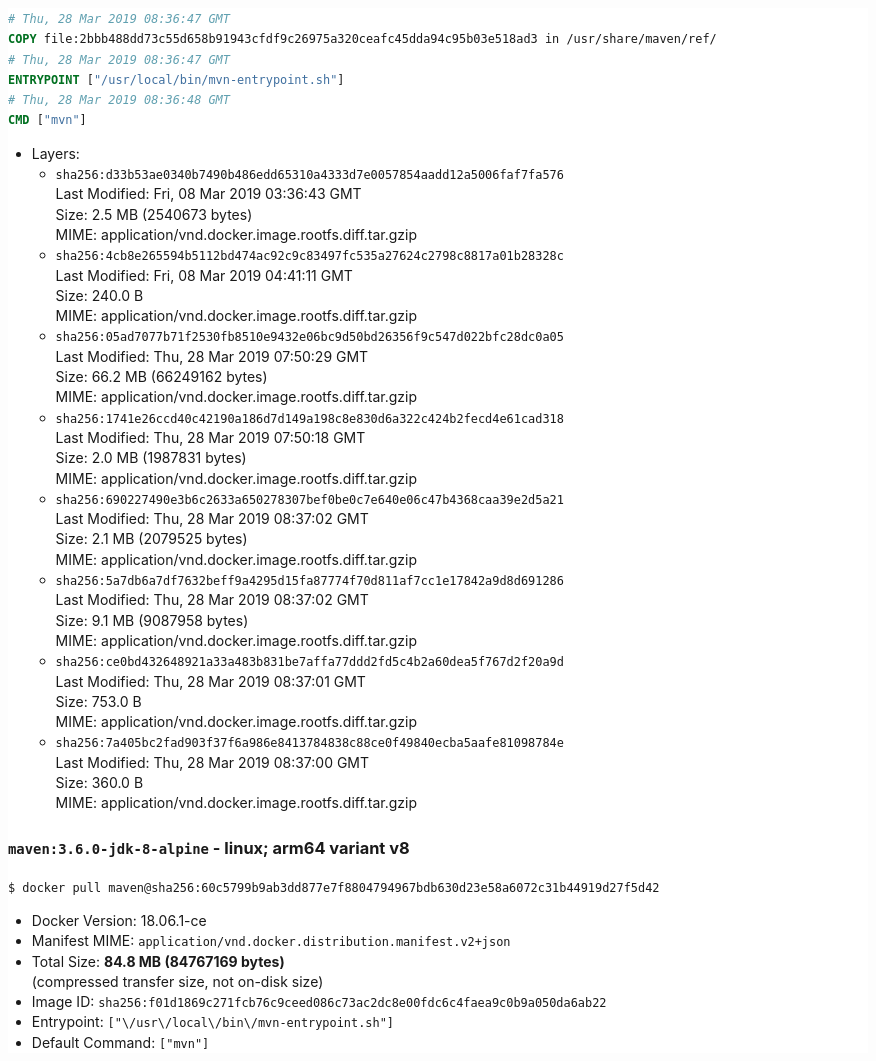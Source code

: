 ```dockerfile
# Thu, 28 Mar 2019 08:36:47 GMT
COPY file:2bbb488dd73c55d658b91943cfdf9c26975a320ceafc45dda94c95b03e518ad3 in /usr/share/maven/ref/ 
# Thu, 28 Mar 2019 08:36:47 GMT
ENTRYPOINT ["/usr/local/bin/mvn-entrypoint.sh"]
# Thu, 28 Mar 2019 08:36:48 GMT
CMD ["mvn"]
```

-	Layers:
	-	`sha256:d33b53ae0340b7490b486edd65310a4333d7e0057854aadd12a5006faf7fa576`  
		Last Modified: Fri, 08 Mar 2019 03:36:43 GMT  
		Size: 2.5 MB (2540673 bytes)  
		MIME: application/vnd.docker.image.rootfs.diff.tar.gzip
	-	`sha256:4cb8e265594b5112bd474ac92c9c83497fc535a27624c2798c8817a01b28328c`  
		Last Modified: Fri, 08 Mar 2019 04:41:11 GMT  
		Size: 240.0 B  
		MIME: application/vnd.docker.image.rootfs.diff.tar.gzip
	-	`sha256:05ad7077b71f2530fb8510e9432e06bc9d50bd26356f9c547d022bfc28dc0a05`  
		Last Modified: Thu, 28 Mar 2019 07:50:29 GMT  
		Size: 66.2 MB (66249162 bytes)  
		MIME: application/vnd.docker.image.rootfs.diff.tar.gzip
	-	`sha256:1741e26ccd40c42190a186d7d149a198c8e830d6a322c424b2fecd4e61cad318`  
		Last Modified: Thu, 28 Mar 2019 07:50:18 GMT  
		Size: 2.0 MB (1987831 bytes)  
		MIME: application/vnd.docker.image.rootfs.diff.tar.gzip
	-	`sha256:690227490e3b6c2633a650278307bef0be0c7e640e06c47b4368caa39e2d5a21`  
		Last Modified: Thu, 28 Mar 2019 08:37:02 GMT  
		Size: 2.1 MB (2079525 bytes)  
		MIME: application/vnd.docker.image.rootfs.diff.tar.gzip
	-	`sha256:5a7db6a7df7632beff9a4295d15fa87774f70d811af7cc1e17842a9d8d691286`  
		Last Modified: Thu, 28 Mar 2019 08:37:02 GMT  
		Size: 9.1 MB (9087958 bytes)  
		MIME: application/vnd.docker.image.rootfs.diff.tar.gzip
	-	`sha256:ce0bd432648921a33a483b831be7affa77ddd2fd5c4b2a60dea5f767d2f20a9d`  
		Last Modified: Thu, 28 Mar 2019 08:37:01 GMT  
		Size: 753.0 B  
		MIME: application/vnd.docker.image.rootfs.diff.tar.gzip
	-	`sha256:7a405bc2fad903f37f6a986e8413784838c88ce0f49840ecba5aafe81098784e`  
		Last Modified: Thu, 28 Mar 2019 08:37:00 GMT  
		Size: 360.0 B  
		MIME: application/vnd.docker.image.rootfs.diff.tar.gzip

### `maven:3.6.0-jdk-8-alpine` - linux; arm64 variant v8

```console
$ docker pull maven@sha256:60c5799b9ab3dd877e7f8804794967bdb630d23e58a6072c31b44919d27f5d42
```

-	Docker Version: 18.06.1-ce
-	Manifest MIME: `application/vnd.docker.distribution.manifest.v2+json`
-	Total Size: **84.8 MB (84767169 bytes)**  
	(compressed transfer size, not on-disk size)
-	Image ID: `sha256:f01d1869c271fcb76c9ceed086c73ac2dc8e00fdc6c4faea9c0b9a050da6ab22`
-	Entrypoint: `["\/usr\/local\/bin\/mvn-entrypoint.sh"]`
-	Default Command: `["mvn"]`
